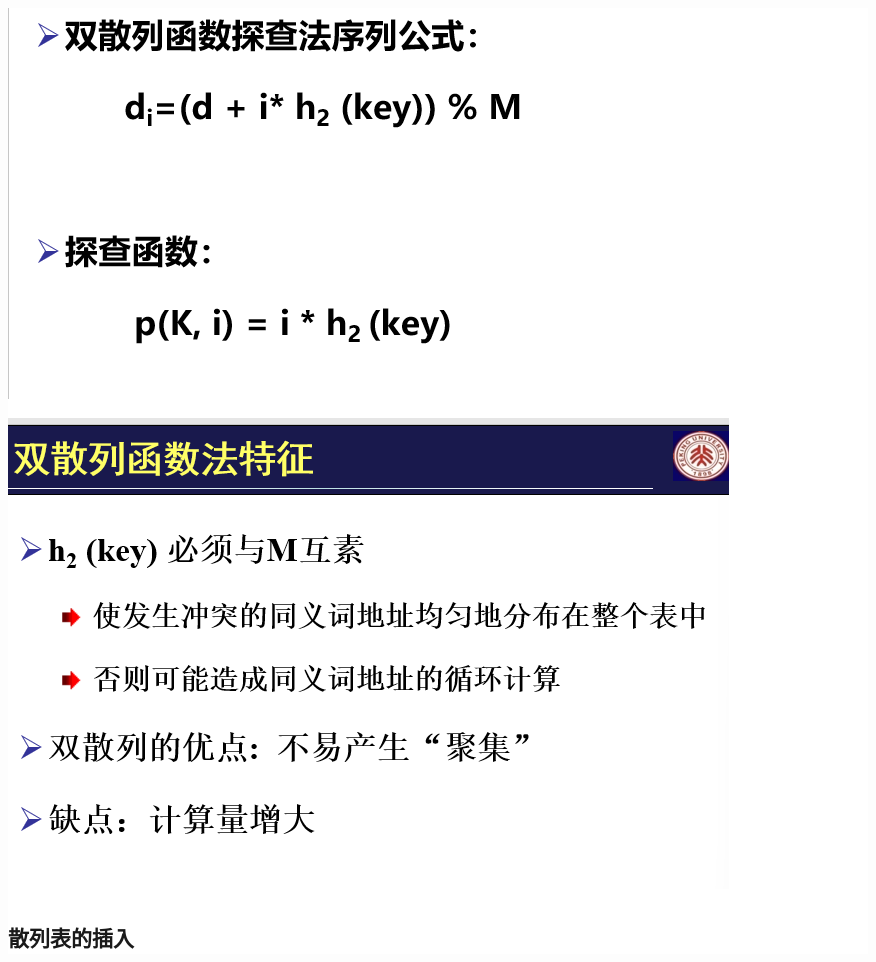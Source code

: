 ![image-20250103154816128](数算期末复习/image-20250103154816128.png)

![image-20250103154929918](数算期末复习/image-20250103154929918.png)

## 散列表的插入
